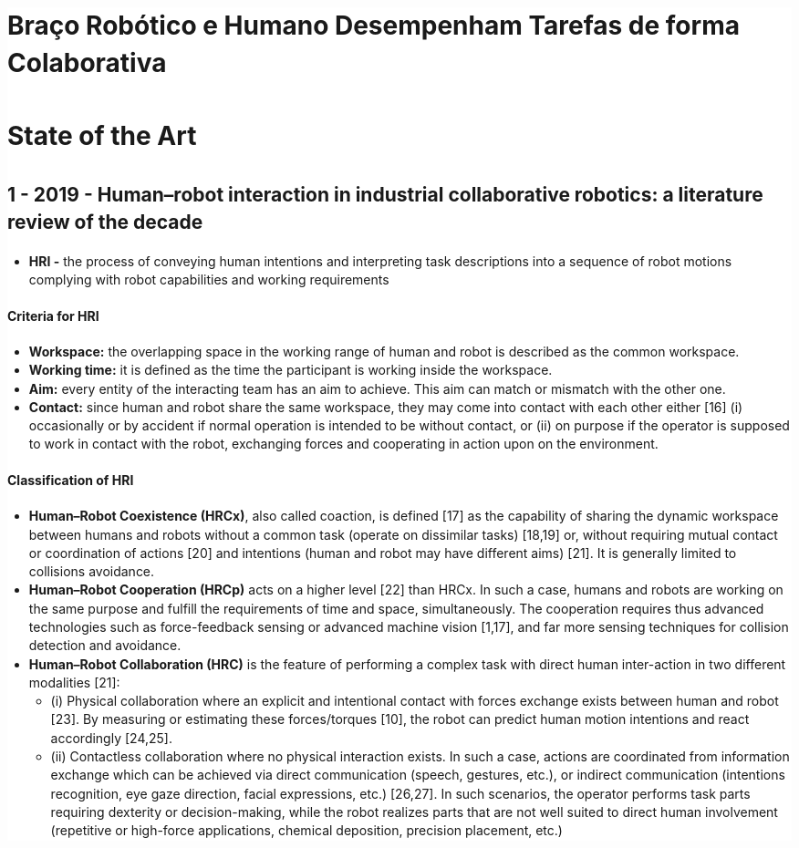 # Braço Robótico e Humano Desempenham Tarefas de forma Colaborativa

# State of the Art

## 1 - 2019 - Human–robot interaction in industrial collaborative robotics: a literature review of the decade

- **HRI -** the process of conveying human intentions and interpreting task descriptions into a sequence of robot motions complying with robot capabilities and working requirements

#### Criteria for HRI

- **Workspace:** the overlapping space in the working range of human and robot is described as the common workspace.
- **Working time:** it is defined as the time the participant is working inside the workspace.
- **Aim:** every entity of the interacting team has an aim to achieve. This aim can match or mismatch with the other one.
- **Contact:** since human and robot share the same workspace, they may come into contact with each other either [16] (i) occasionally or by accident if normal operation is intended to be without contact, or (ii) on purpose if the operator is supposed to work in contact with the robot, exchanging forces and cooperating in action upon on the environment.

#### Classification of HRI

- **Human–Robot Coexistence (HRCx)**, also called coaction, is defined [17] as the capability of sharing the dynamic workspace between humans and robots without a common task (operate on dissimilar tasks) [18,19] or, without requiring mutual contact or coordination of actions [20] and intentions (human and robot may have different aims) [21]. It is generally limited to collisions avoidance.
- **Human–Robot Cooperation (HRCp)** acts on a higher level [22] than HRCx. In such a case, humans and robots are working on the same purpose and fulfill the requirements of time and space, simultaneously. The cooperation requires thus advanced technologies such as force-feedback sensing or advanced machine vision [1,17], and far more sensing techniques for collision detection and avoidance.
- **Human–Robot Collaboration (HRC)** is the feature of performing a complex task with direct human inter-action in two different modalities [21]: 
  - (i) Physical collaboration where an explicit and intentional contact with forces exchange exists between human and robot [23]. By measuring or estimating these forces/torques [10], the robot can predict human motion intentions and react accordingly [24,25]. 
  - (ii) Contactless collaboration where no physical interaction exists. In such a case, actions are coordinated from information exchange which can be achieved via direct communication (speech, gestures, etc.), or indirect communication (intentions recognition, eye gaze direction, facial expressions, etc.) [26,27]. In such scenarios, the operator performs task parts requiring dexterity or decision-making, while the robot realizes parts that are not well suited to direct human involvement (repetitive or high-force applications, chemical deposition, precision placement, etc.)
